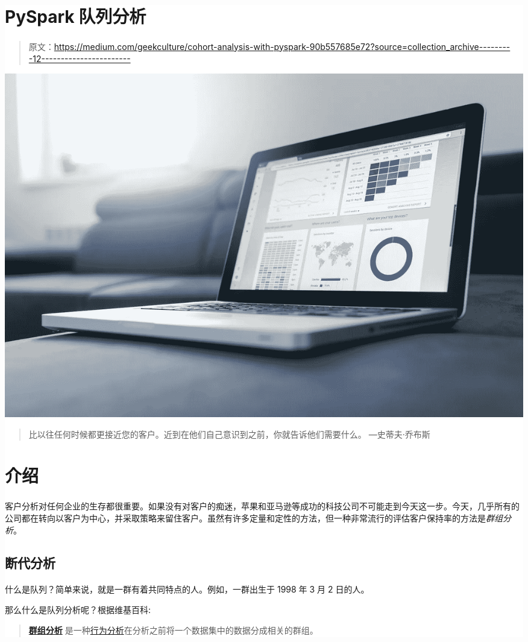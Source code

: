 # PySpark 队列分析

> 原文：<https://medium.com/geekculture/cohort-analysis-with-pyspark-90b557685e72?source=collection_archive---------12----------------------->

![](img/ab57e1afde9a261b36e0dc45a5304d93.png)

> 比以往任何时候都更接近您的客户。近到在他们自己意识到之前，你就告诉他们需要什么。
> —史蒂夫·乔布斯

# 介绍

客户分析对任何企业的生存都很重要。如果没有对客户的痴迷，苹果和亚马逊等成功的科技公司不可能走到今天这一步。今天，几乎所有的公司都在转向以客户为中心，并采取策略来留住客户。虽然有许多定量和定性的方法，但一种非常流行的评估客户保持率的方法是*群组分析*。

## 断代分析

什么是队列？简单来说，就是一群有着共同特点的人。例如，一群出生于 1998 年 3 月 2 日的人。

那么什么是队列分析呢？根据维基百科:

> [**群组分析**](https://en.wikipedia.org/wiki/Cohort_analysis) 是一种[行为分析](https://en.wikipedia.org/wiki/Behavioral_analytics)在分析之前将一个数据集中的数据分成相关的群组。
